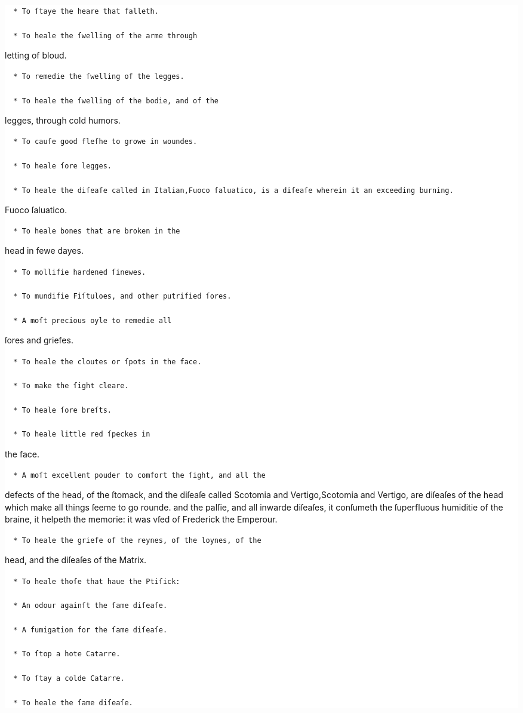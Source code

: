       * To ſtaye the heare that falleth.

      * To heale the ſwelling of the arme through
letting of bloud.

      * To remedie the ſwelling of the legges.

      * To heale the ſwelling of the bodie, and of the
legges, through cold humors.

      * To cauſe good fleſhe to growe in woundes.

      * To heale ſore legges.

      * To heale the diſeaſe called in Italian,Fuoco ſaluatico, is a diſeaſe wherein it an exceeding burning.
Fuoco ſaluatico.

      * To heale bones that are broken in the
head in fewe dayes.

      * To mollifie hardened ſinewes.

      * To mundifie Fiſtuloes, and other putrified ſores.

      * A moſt precious oyle to remedie all
ſores and griefes.

      * To heale the cloutes or ſpots in the face.

      * To make the ſight cleare.

      * To heale ſore breſts.

      * To heale little red ſpeckes in
the face.

      * A moſt excellent pouder to comfort the ſight, and all the
defects of the head, of the ſtomack, and the diſeaſe called
Scotomia and Vertigo,Scotomia and Vertigo, are diſeaſes of the head which make all things ſeeme to go rounde. and the palſie, and all
inwarde diſeaſes, it conſumeth the ſuperfluous
humiditie of the braine, it
helpeth the memorie: it was
vſed of Frederick
the Emperour.

      * To heale the griefe of the reynes, of the loynes, of the
head, and the diſeaſes of the Matrix.

      * To heale thoſe that haue the Ptiſick:

      * An odour againſt the ſame diſeaſe.

      * A fumigation for the ſame diſeaſe.

      * To ſtop a hote Catarre.

      * To ſtay a colde Catarre.

      * To heale the ſame diſeaſe.
